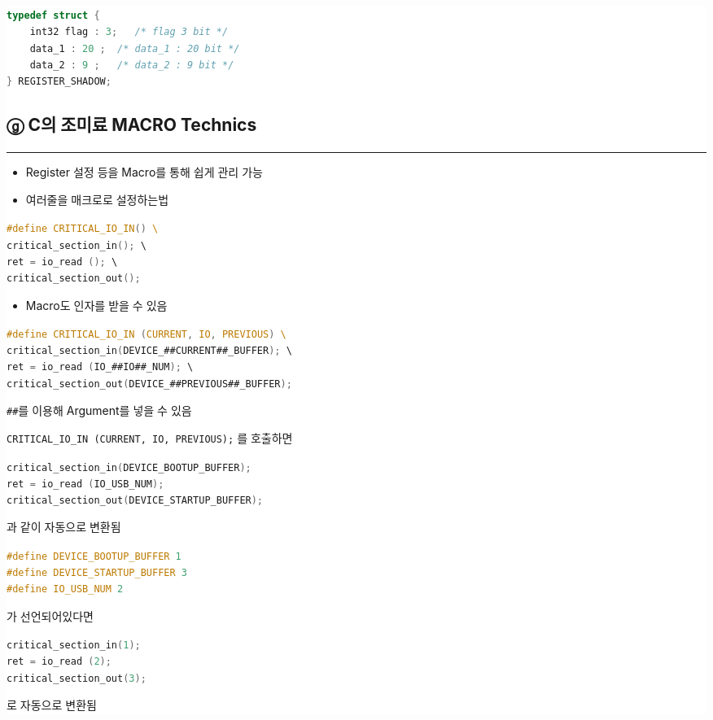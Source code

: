 ```c
typedef struct {  
	int32 flag : 3;   /* flag 3 bit */  
    data_1 : 20 ;  /* data_1 : 20 bit */  
    data_2 : 9 ;   /* data_2 : 9 bit */  
} REGISTER_SHADOW;
```

## ⓖ C의 조미료 MACRO Technics
---

- Register 설정 등을 Macro를 통해 쉽게 관리 가능

- 여러줄을 매크로로 설정하는법

```c
#define CRITICAL_IO_IN() \  
critical_section_in(); \  
ret = io_read (); \  
critical_section_out();
```

- Macro도 인자를 받을 수 있음

```c
#define CRITICAL_IO_IN (CURRENT, IO, PREVIOUS) \  
critical_section_in(DEVICE_##CURRENT##_BUFFER); \  
ret = io_read (IO_##IO##_NUM); \  
critical_section_out(DEVICE_##PREVIOUS##_BUFFER);
```

`##`를 이용해 Argument를 넣을 수 있음

`CRITICAL_IO_IN (CURRENT, IO, PREVIOUS);` 를 호출하면

```c
critical_section_in(DEVICE_BOOTUP_BUFFER);  
ret = io_read (IO_USB_NUM);  
critical_section_out(DEVICE_STARTUP_BUFFER);
```

과 같이 자동으로 변환됨

```c
#define DEVICE_BOOTUP_BUFFER 1  
#define DEVICE_STARTUP_BUFFER 3  
#define IO_USB_NUM 2
```

가 선언되어있다면

```c
critical_section_in(1);  
ret = io_read (2);  
critical_section_out(3);
```

로 자동으로 변환됨
